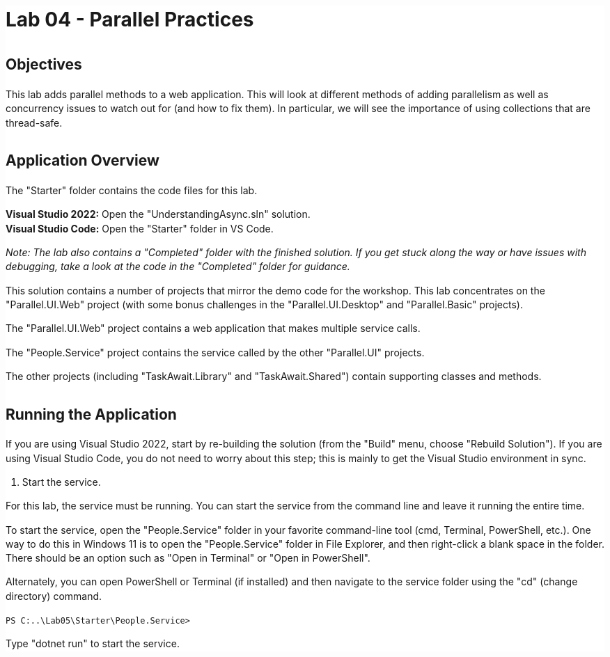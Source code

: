 # Lab 04 - Parallel Practices

## Objectives

This lab adds parallel methods to a web application. This will look at different methods of adding parallelism as well as concurrency issues to watch out for (and how to fix them). In particular, we will see the importance of using collections that are thread-safe.

## Application Overview

The "Starter" folder contains the code files for this lab. 

**Visual Studio 2022:** Open the "UnderstandingAsync.sln" solution.  
**Visual Studio Code:** Open the "Starter" folder in VS Code.  

*Note: The lab also contains a "Completed" folder with the finished solution. If you get stuck along the way or have issues with debugging, take a look at the code in the "Completed" folder for guidance.*

This solution contains a number of projects that mirror the demo code for the workshop. This lab concentrates on the "Parallel.UI.Web" project (with some bonus challenges in the "Parallel.UI.Desktop" and "Parallel.Basic" projects).  

The "Parallel.UI.Web" project contains a web application that makes multiple service calls.

The "People.Service" project contains the service called by the other "Parallel.UI" projects.

The other projects (including "TaskAwait.Library" and "TaskAwait.Shared") contain supporting classes and methods.

## Running the Application

If you are using Visual Studio 2022, start by re-building the solution (from the "Build" menu, choose "Rebuild Solution"). If you are using Visual Studio Code, you do not need to worry about this step; this is mainly to get the Visual Studio environment in sync.

1. Start the service.  

For this lab, the service must be running. You can start the service from the command line and leave it running the entire time.

To start the service, open the "People.Service" folder in your favorite command-line tool (cmd, Terminal, PowerShell, etc.). One way to do this in Windows 11 is to open the "People.Service" folder in File Explorer, and then right-click a blank space in the folder. There should be an option such as "Open in Terminal" or "Open in PowerShell".

Alternately, you can open PowerShell or Terminal (if installed) and then navigate to the service folder using the "cd" (change directory) command.

```
PS C:..\Lab05\Starter\People.Service>
```

Type "dotnet run" to start the service.
